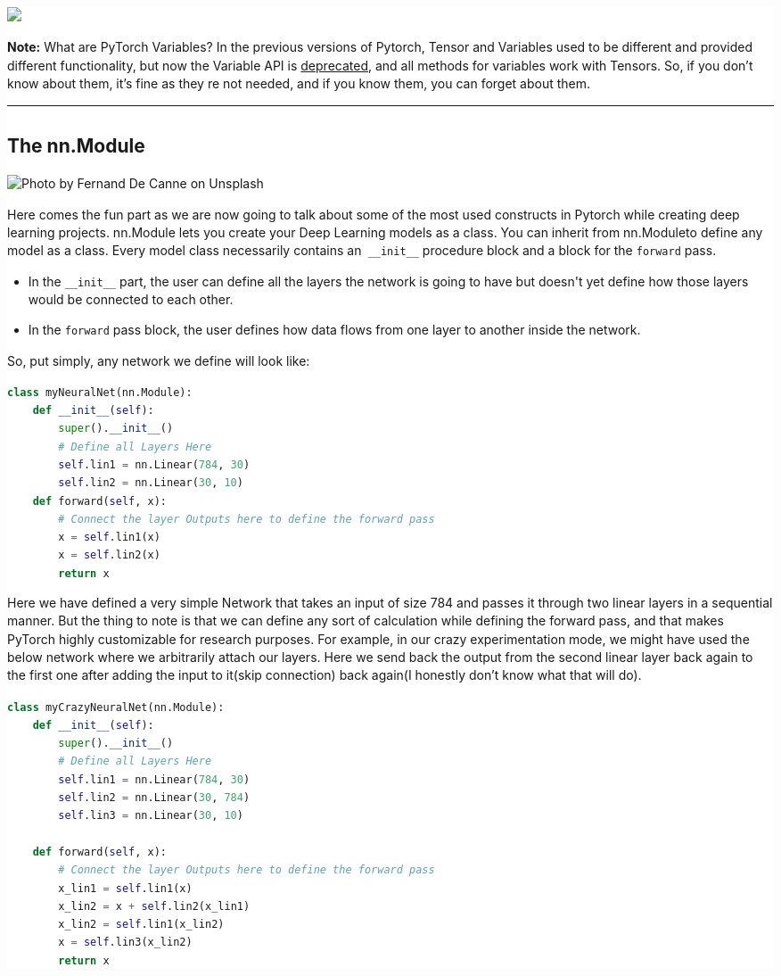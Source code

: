 ![](/images/pytorch_guide/1.png)

**Note:** What are PyTorch Variables? In the previous versions of Pytorch, Tensor and Variables used to be different and provided different functionality, but now the Variable API is [deprecated](https://pytorch.org/docs/stable/autograd.html#variable-deprecated), and all methods for variables work with Tensors. So, if you don’t know about them, it’s fine as they re not needed, and if you know them, you can forget about them.

---
## The nn.Module

![Photo by [Fernand De Canne](https://unsplash.com/@fernanddecanne?utm_source=medium&utm_medium=referral) on [Unsplash](https://unsplash.com?utm_source=medium&utm_medium=referral)](/images/pytorch_guide/2.png)

Here comes the fun part as we are now going to talk about some of the most used constructs in Pytorch while creating deep learning projects. nn.Module lets you create your Deep Learning models as a class. You can inherit from nn.Moduleto define any model as a class. Every model class necessarily contains an` __init__` procedure block and a block for the `forward` pass.

* In the `__init__` part, the user can define all the layers the network is going to have but doesn't yet define how those layers would be connected to each other.

* In the `forward` pass block, the user defines how data flows from one layer to another inside the network.

So, put simply, any network we define will look like:

```py
class myNeuralNet(nn.Module):
    def __init__(self):
        super().__init__()
        # Define all Layers Here
        self.lin1 = nn.Linear(784, 30)
        self.lin2 = nn.Linear(30, 10)
    def forward(self, x):
        # Connect the layer Outputs here to define the forward pass
        x = self.lin1(x)
        x = self.lin2(x)
        return x
```

Here we have defined a very simple Network that takes an input of size 784 and passes it through two linear layers in a sequential manner. But the thing to note is that we can define any sort of calculation while defining the forward pass, and that makes PyTorch highly customizable for research purposes. For example, in our crazy experimentation mode, we might have used the below network where we arbitrarily attach our layers. Here we send back the output from the second linear layer back again to the first one after adding the input to it(skip connection) back again(I honestly don’t know what that will do).

```py
class myCrazyNeuralNet(nn.Module):
    def __init__(self):
        super().__init__()
        # Define all Layers Here
        self.lin1 = nn.Linear(784, 30)
        self.lin2 = nn.Linear(30, 784)
        self.lin3 = nn.Linear(30, 10)

    def forward(self, x):
        # Connect the layer Outputs here to define the forward pass
        x_lin1 = self.lin1(x)
        x_lin2 = x + self.lin2(x_lin1)
        x_lin2 = self.lin1(x_lin2)
        x = self.lin3(x_lin2)
        return x
```
